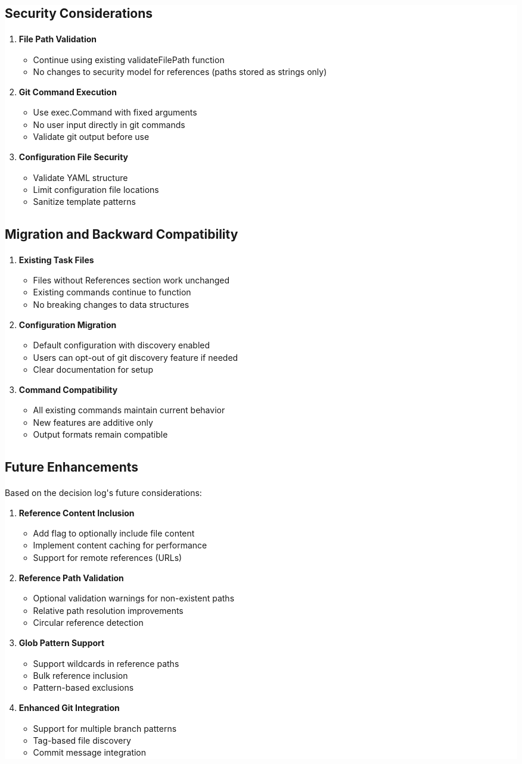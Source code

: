 ## Security Considerations

1. **File Path Validation**
   - Continue using existing validateFilePath function
   - No changes to security model for references (paths stored as strings only)

2. **Git Command Execution**
   - Use exec.Command with fixed arguments
   - No user input directly in git commands
   - Validate git output before use

3. **Configuration File Security**
   - Validate YAML structure
   - Limit configuration file locations
   - Sanitize template patterns

## Migration and Backward Compatibility

1. **Existing Task Files**
   - Files without References section work unchanged
   - Existing commands continue to function
   - No breaking changes to data structures

2. **Configuration Migration**
   - Default configuration with discovery enabled
   - Users can opt-out of git discovery feature if needed
   - Clear documentation for setup

3. **Command Compatibility**
   - All existing commands maintain current behavior
   - New features are additive only
   - Output formats remain compatible

## Future Enhancements

Based on the decision log's future considerations:

1. **Reference Content Inclusion**
   - Add flag to optionally include file content
   - Implement content caching for performance
   - Support for remote references (URLs)

2. **Reference Path Validation**
   - Optional validation warnings for non-existent paths
   - Relative path resolution improvements
   - Circular reference detection

3. **Glob Pattern Support**
   - Support wildcards in reference paths
   - Bulk reference inclusion
   - Pattern-based exclusions

4. **Enhanced Git Integration**
   - Support for multiple branch patterns
   - Tag-based file discovery
   - Commit message integration